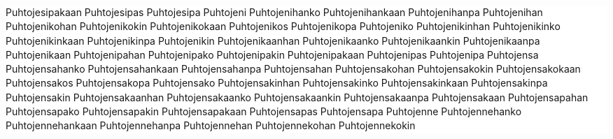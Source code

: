 Puhtojesipakaan
Puhtojesipas
Puhtojesipa
Puhtojeni
Puhtojenihanko
Puhtojenihankaan
Puhtojenihanpa
Puhtojenihan
Puhtojenikohan
Puhtojenikokin
Puhtojenikokaan
Puhtojenikos
Puhtojenikopa
Puhtojeniko
Puhtojenikinhan
Puhtojenikinko
Puhtojenikinkaan
Puhtojenikinpa
Puhtojenikin
Puhtojenikaanhan
Puhtojenikaanko
Puhtojenikaankin
Puhtojenikaanpa
Puhtojenikaan
Puhtojenipahan
Puhtojenipako
Puhtojenipakin
Puhtojenipakaan
Puhtojenipas
Puhtojenipa
Puhtojensa
Puhtojensahanko
Puhtojensahankaan
Puhtojensahanpa
Puhtojensahan
Puhtojensakohan
Puhtojensakokin
Puhtojensakokaan
Puhtojensakos
Puhtojensakopa
Puhtojensako
Puhtojensakinhan
Puhtojensakinko
Puhtojensakinkaan
Puhtojensakinpa
Puhtojensakin
Puhtojensakaanhan
Puhtojensakaanko
Puhtojensakaankin
Puhtojensakaanpa
Puhtojensakaan
Puhtojensapahan
Puhtojensapako
Puhtojensapakin
Puhtojensapakaan
Puhtojensapas
Puhtojensapa
Puhtojenne
Puhtojennehanko
Puhtojennehankaan
Puhtojennehanpa
Puhtojennehan
Puhtojennekohan
Puhtojennekokin